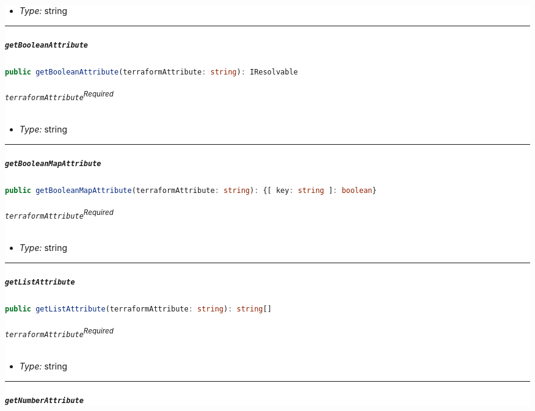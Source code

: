 - *Type:* string

---

##### `getBooleanAttribute` <a name="getBooleanAttribute" id="@cdktf/aws-cdk.cloudwatchMetricAlarm.CloudwatchMetricAlarm.getBooleanAttribute"></a>

```typescript
public getBooleanAttribute(terraformAttribute: string): IResolvable
```

###### `terraformAttribute`<sup>Required</sup> <a name="terraformAttribute" id="@cdktf/aws-cdk.cloudwatchMetricAlarm.CloudwatchMetricAlarm.getBooleanAttribute.parameter.terraformAttribute"></a>

- *Type:* string

---

##### `getBooleanMapAttribute` <a name="getBooleanMapAttribute" id="@cdktf/aws-cdk.cloudwatchMetricAlarm.CloudwatchMetricAlarm.getBooleanMapAttribute"></a>

```typescript
public getBooleanMapAttribute(terraformAttribute: string): {[ key: string ]: boolean}
```

###### `terraformAttribute`<sup>Required</sup> <a name="terraformAttribute" id="@cdktf/aws-cdk.cloudwatchMetricAlarm.CloudwatchMetricAlarm.getBooleanMapAttribute.parameter.terraformAttribute"></a>

- *Type:* string

---

##### `getListAttribute` <a name="getListAttribute" id="@cdktf/aws-cdk.cloudwatchMetricAlarm.CloudwatchMetricAlarm.getListAttribute"></a>

```typescript
public getListAttribute(terraformAttribute: string): string[]
```

###### `terraformAttribute`<sup>Required</sup> <a name="terraformAttribute" id="@cdktf/aws-cdk.cloudwatchMetricAlarm.CloudwatchMetricAlarm.getListAttribute.parameter.terraformAttribute"></a>

- *Type:* string

---

##### `getNumberAttribute` <a name="getNumberAttribute" id="@cdktf/aws-cdk.cloudwatchMetricAlarm.CloudwatchMetricAlarm.getNumberAttribute"></a>
